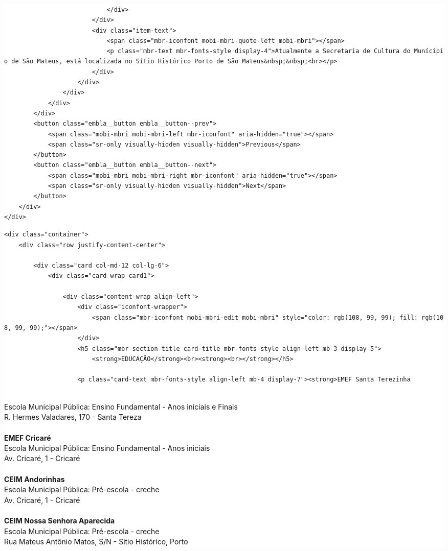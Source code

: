                                 </div>
                            </div>
                            <div class="item-text">
                                <span class="mbr-iconfont mobi-mbri-quote-left mobi-mbri"></span>
                                <p class="mbr-text mbr-fonts-style display-4">Atualmente a Secretaria de Cultura do Munícipio de São Mateus, está localizada no Sítio Histórico Porto de São Mateus&nbsp;&nbsp;<br></p>
                            </div>
                        </div>
                    </div>
                </div>
            </div>
            <button class="embla__button embla__button--prev">
                <span class="mobi-mbri mobi-mbri-left mbr-iconfont" aria-hidden="true"></span>
                <span class="sr-only visually-hidden visually-hidden">Previous</span>
            </button>
            <button class="embla__button embla__button--next">
                <span class="mobi-mbri mobi-mbri-right mbr-iconfont" aria-hidden="true"></span>
                <span class="sr-only visually-hidden visually-hidden">Next</span>
            </button>
        </div>
    </div>
</section>

<section data-bs-version="5.1" class="nichem5 features2 cid-tqJ3zDkIcR" id="features02-2">
    

    
    
    <div class="container">
        <div class="row justify-content-center">

            <div class="card col-md-12 col-lg-6">
                <div class="card-wrap card1">

                    <div class="content-wrap align-left">
                        <div class="iconfont-wrapper">
                            <span class="mbr-iconfont mobi-mbri-edit mobi-mbri" style="color: rgb(108, 99, 99); fill: rgb(108, 99, 99);"></span>
                        </div>
                        <h5 class="mbr-section-title card-title mbr-fonts-style align-left mb-3 display-5">
                            <strong>EDUCAÇÃO</strong><br><strong><br></strong></h5>
                        
                        <p class="card-text mbr-fonts-style align-left mb-4 display-7"><strong>EMEF Santa Terezinha
</strong><br>Escola Municipal Pública: Ensino Fundamental - Anos iniciais e Finais
<br>R. Hermes Valadares, 170 - Santa Tereza<br>
<br><strong>EMEF Cricaré
</strong><br>Escola Municipal Pública: Ensino Fundamental - Anos iniciais
<br>Av. Cricaré, 1 - Cricaré<br>
<br><strong>CEIM Andorinhas
</strong><br>Escola Municipal Pública: Pré-escola - creche
<br>Av. Cricaré, 1 - Cricaré<br>
<br><strong>CEIM Nossa Senhora Aparecida
</strong><br>Escola Municipal Pública: Pré-escola - creche
<br>Rua Mateus Antônio Matos, S/N - Sitio Histórico, Porto<br></p>
